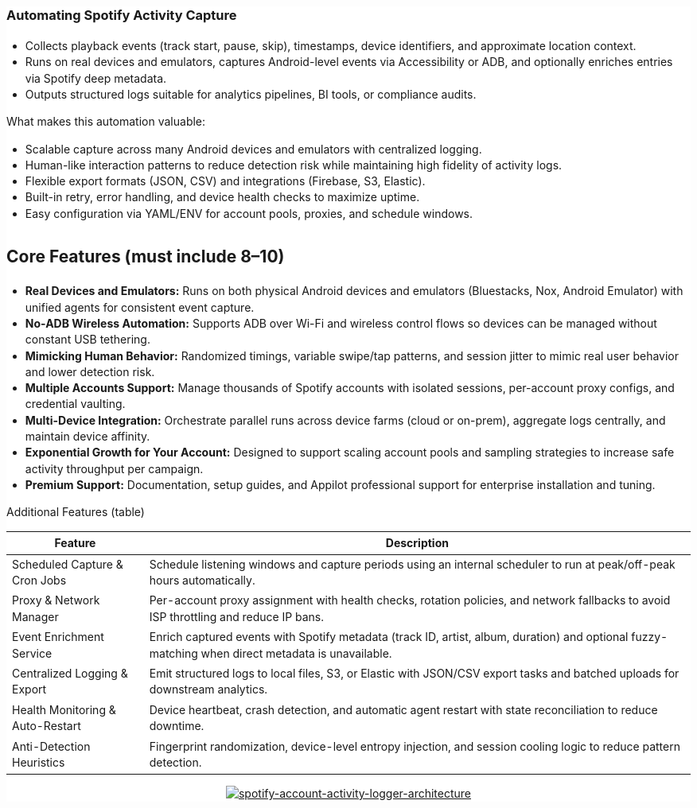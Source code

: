 ### Automating Spotify Activity Capture
- Collects playback events (track start, pause, skip), timestamps, device identifiers, and approximate location context.
- Runs on real devices and emulators, captures Android-level events via Accessibility or ADB, and optionally enriches entries via Spotify deep metadata.
- Outputs structured logs suitable for analytics pipelines, BI tools, or compliance audits.

What makes this automation valuable:
- Scalable capture across many Android devices and emulators with centralized logging.
- Human-like interaction patterns to reduce detection risk while maintaining high fidelity of activity logs.
- Flexible export formats (JSON, CSV) and integrations (Firebase, S3, Elastic).
- Built-in retry, error handling, and device health checks to maximize uptime.
- Easy configuration via YAML/ENV for account pools, proxies, and schedule windows.

## Core Features (must include 8–10)

- **Real Devices and Emulators:** Runs on both physical Android devices and emulators (Bluestacks, Nox, Android Emulator) with unified agents for consistent event capture.
- **No-ADB Wireless Automation:** Supports ADB over Wi-Fi and wireless control flows so devices can be managed without constant USB tethering.
- **Mimicking Human Behavior:** Randomized timings, variable swipe/tap patterns, and session jitter to mimic real user behavior and lower detection risk.
- **Multiple Accounts Support:** Manage thousands of Spotify accounts with isolated sessions, per-account proxy configs, and credential vaulting.
- **Multi-Device Integration:** Orchestrate parallel runs across device farms (cloud or on-prem), aggregate logs centrally, and maintain device affinity.
- **Exponential Growth for Your Account:** Designed to support scaling account pools and sampling strategies to increase safe activity throughput per campaign.
- **Premium Support:** Documentation, setup guides, and Appilot professional support for enterprise installation and tuning.

Additional Features (table)

| Feature                         | Description                                                                                                                                           |
|---------------------------------|-------------------------------------------------------------------------------------------------------------------------------------------------------|
| Scheduled Capture & Cron Jobs   | Schedule listening windows and capture periods using an internal scheduler to run at peak/off-peak hours automatically.                               |
| Proxy & Network Manager         | Per-account proxy assignment with health checks, rotation policies, and network fallbacks to avoid ISP throttling and reduce IP bans.                 |
| Event Enrichment Service        | Enrich captured events with Spotify metadata (track ID, artist, album, duration) and optional fuzzy-matching when direct metadata is unavailable.     |
| Centralized Logging & Export    | Emit structured logs to local files, S3, or Elastic with JSON/CSV export tasks and batched uploads for downstream analytics.                          |
| Health Monitoring & Auto-Restart| Device heartbeat, crash detection, and automatic agent restart with state reconciliation to reduce downtime.                                         |
| Anti-Detection Heuristics       | Fingerprint randomization, device-level entropy injection, and session cooling logic to reduce pattern detection.                                     |

</p>
<p align="center">
  <a href="https://bitbash.dev" target="_blank">
    <img src="spotify-account-activity-logger-architecture.png" alt="spotify-account-activity-logger-architecture" width="95%">
  </a>
</p>
